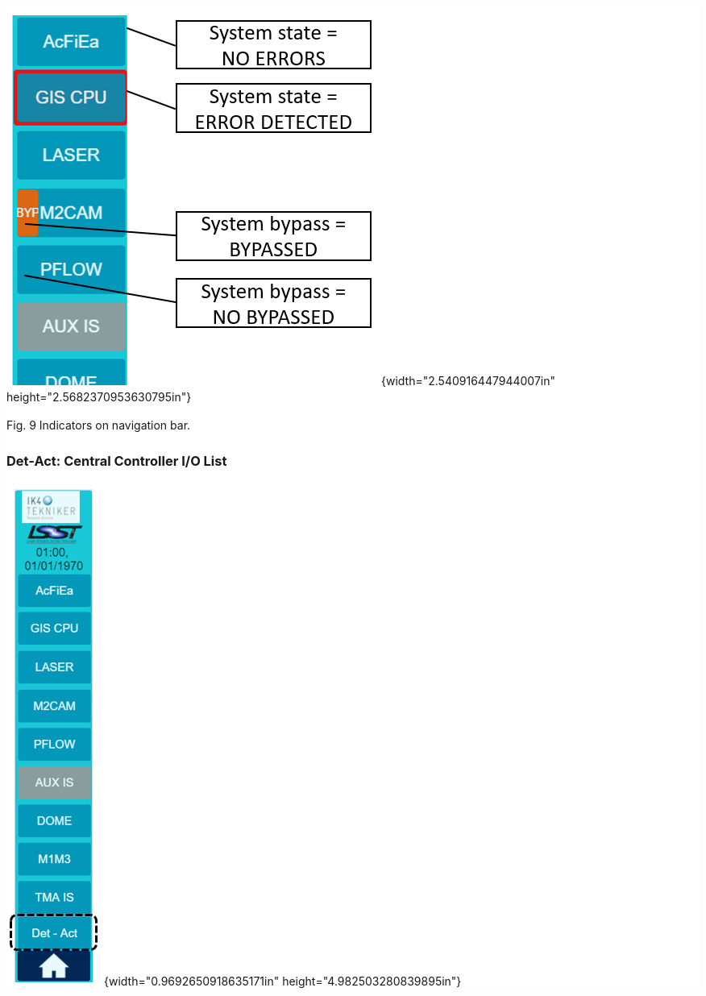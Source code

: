 ![](./media/media/image11.png){width="2.540916447944007in" height="2.5682370953630795in"}

Fig. 9 Indicators on navigation bar.

### Det-Act: Central Controller I/O List

![](./media/media/image12.png){width="0.9692650918635171in" height="4.982503280839895in"}
